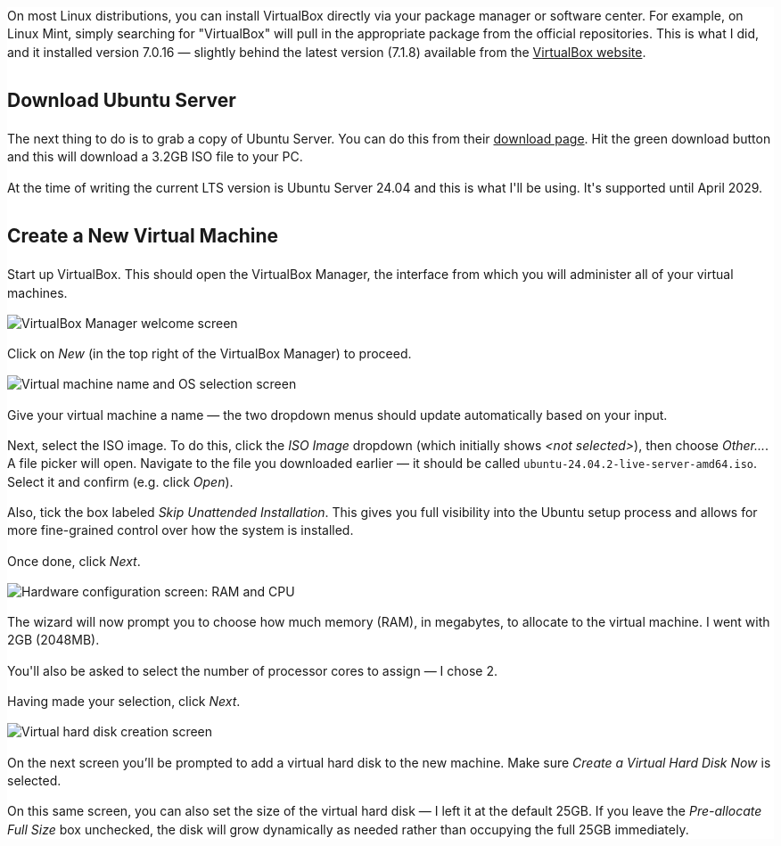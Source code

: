 On most Linux distributions, you can install VirtualBox directly via your package manager or software center. For example, on Linux Mint, simply searching for "VirtualBox" will pull in the appropriate package from the official repositories. This is what I did, and it installed version 7.0.16 — slightly behind the latest version (7.1.8) available from the [VirtualBox website](https://www.virtualbox.org/).

## Download Ubuntu Server

The next thing to do is to grab a copy of Ubuntu Server. You can do this from their [download page](https://www.ubuntu.com/download/server). Hit the green download button and this will download a 3.2GB ISO file to your PC.

At the time of writing the current LTS version is Ubuntu Server 24.04 and this is what I'll be using. It's supported until April 2029.

## Create a New Virtual Machine

Start up VirtualBox. This should open the VirtualBox Manager, the interface from which you will administer all of your virtual machines.

![VirtualBox Manager welcome screen](https://res.cloudinary.com/hibbard/image/upload/w_auto,dpr_auto,q_auto/v1747483043/ubuntu-24.04.04-virtualbox-7.0.16/virtualbox-manager-1.png)

Click on _New_ (in the top right of the VirtualBox Manager) to proceed.

![Virtual machine name and OS selection screen](https://res.cloudinary.com/hibbard/image/upload/w_auto,dpr_auto,q_auto/v1747487367/ubuntu-24.04.04-virtualbox-7.0.16/virtualbox-manager-2.png)

Give your virtual machine a name — the two dropdown menus should update automatically based on your input.

Next, select the ISO image. To do this, click the _ISO Image_ dropdown (which initially shows _&lt;not selected&gt;_), then choose _Other..._. A file picker will open. Navigate to the file you downloaded earlier — it should be called `ubuntu-24.04.2-live-server-amd64.iso`. Select it and confirm (e.g. click _Open_).

Also, tick the box labeled _Skip Unattended Installation_. This gives you full visibility into the Ubuntu setup process and allows for more fine-grained control over how the system is installed.

Once done, click _Next_.

![Hardware configuration screen: RAM and CPU](https://res.cloudinary.com/hibbard/image/upload/w_auto,dpr_auto,q_auto/v1747483424/ubuntu-24.04.04-virtualbox-7.0.16/virtualbox-manager-3.png)

The wizard will now prompt you to choose how much memory (RAM), in megabytes, to allocate to the virtual machine. I went with 2GB (2048MB).

You'll also be asked to select the number of processor cores to assign — I chose 2.

Having made your selection, click _Next_.

![Virtual hard disk creation screen](https://res.cloudinary.com/hibbard/image/upload/w_auto,dpr_auto,q_auto/v1747483333/ubuntu-24.04.04-virtualbox-7.0.16/virtualbox-manager-4.png)

On the next screen you’ll be prompted to add a virtual hard disk to the new machine. Make sure _Create a Virtual Hard Disk Now_ is selected.

On this same screen, you can also set the size of the virtual hard disk — I left it at the default 25GB. If you leave the _Pre-allocate Full Size_ box unchecked, the disk will grow dynamically as needed rather than occupying the full 25GB immediately.

